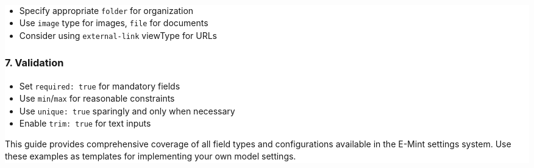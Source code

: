 - Specify appropriate `folder` for organization
- Use `image` type for images, `file` for documents
- Consider using `external-link` viewType for URLs

### 7. Validation

- Set `required: true` for mandatory fields
- Use `min`/`max` for reasonable constraints
- Use `unique: true` sparingly and only when necessary
- Enable `trim: true` for text inputs

This guide provides comprehensive coverage of all field types and configurations available in the E-Mint settings system. Use these examples as templates for implementing your own model settings.
